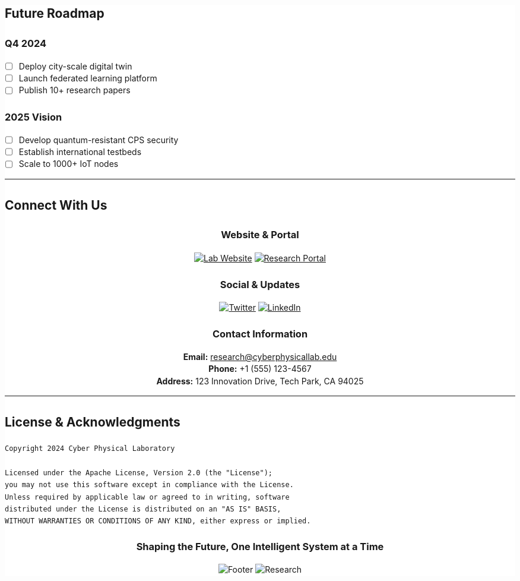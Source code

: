 
## Future Roadmap

### Q4 2024
- [ ] Deploy city-scale digital twin
- [ ] Launch federated learning platform
- [ ] Publish 10+ research papers

### 2025 Vision
- [ ] Develop quantum-resistant CPS security
- [ ] Establish international testbeds
- [ ] Scale to 1000+ IoT nodes

---

## Connect With Us

<div align="center">

### Website & Portal
[![Lab Website](https://img.shields.io/badge/Website-CyberPhysicalLab-blue?style=for-the-badge&logo=google-chrome)](https://cyberphysicallab.edu)
[![Research Portal](https://img.shields.io/badge/Portal-Research_Gate-orange?style=for-the-badge&logo=researchgate)](https://researchgate.net/cyberphysical)

### Social & Updates
[![Twitter](https://img.shields.io/badge/Twitter-@CyberPhysicalLab-1DA1F2?style=for-the-badge&logo=twitter)](https://twitter.com/CyberPhysicalLab)
[![LinkedIn](https://img.shields.io/badge/LinkedIn-Cyber_Physical_Lab-0077B5?style=for-the-badge&logo=linkedin)](https://linkedin.com/company/cyberphysicallab)

### Contact Information
**Email:** research@cyberphysicallab.edu  
**Phone:** +1 (555) 123-4567  
**Address:** 123 Innovation Drive, Tech Park, CA 94025

</div>

---

## License & Acknowledgments

```text
Copyright 2024 Cyber Physical Laboratory

Licensed under the Apache License, Version 2.0 (the "License");
you may not use this software except in compliance with the License.
Unless required by applicable law or agreed to in writing, software
distributed under the License is distributed on an "AS IS" BASIS,
WITHOUT WARRANTIES OR CONDITIONS OF ANY KIND, either express or implied.
```

<div align="center">

### **Shaping the Future, One Intelligent System at a Time**

![Footer](https://img.shields.io/badge/Made%20with-❤️-red?style=for-the-badge)
![Research](https://img.shields.io/badge/Advancing-Science-purple?style=for-the-badge)

</div>
